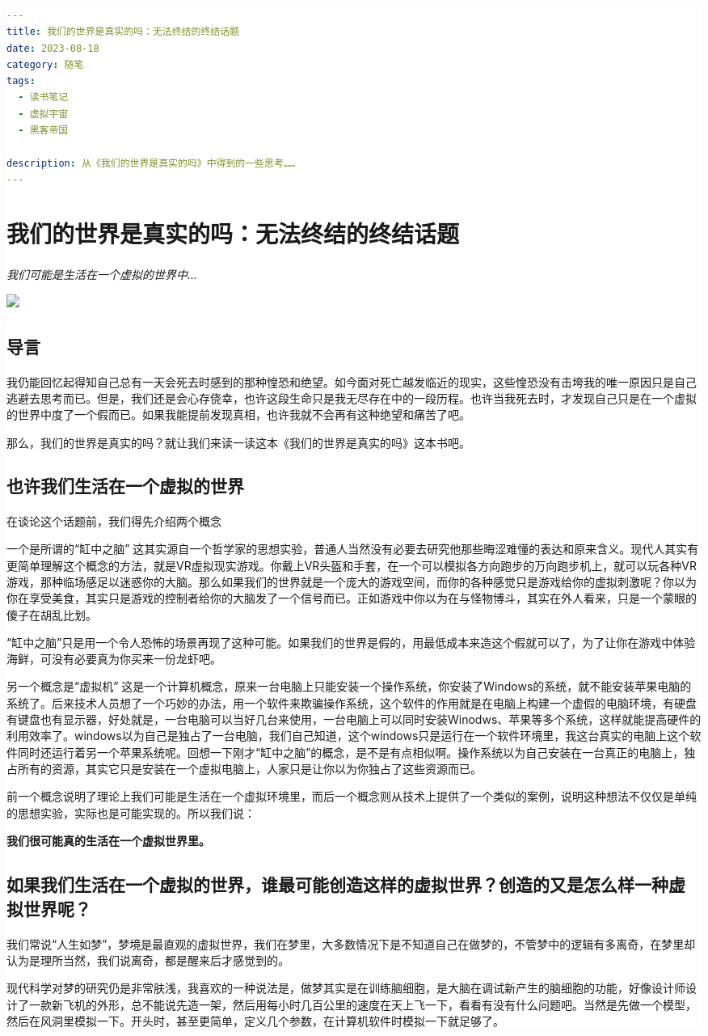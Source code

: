 ```yaml
---
title: 我们的世界是真实的吗：无法终结的终结话题
date: 2023-08-18
category: 随笔
tags:
  - 读书笔记
  - 虚拟宇宙
  - 黑客帝国

description: 从《我们的世界是真实的吗》中得到的一些思考……
---
```


# 我们的世界是真实的吗：无法终结的终结话题
*我们可能是生活在一个虚拟的世界中...*


![](https://raw.githubusercontent.com/loaf/sa1/master/blog/images/20250827134228013.png)
## 导言
我仍能回忆起得知自己总有一天会死去时感到的那种惶恐和绝望。如今面对死亡越发临近的现实，这些惶恐没有击垮我的唯一原因只是自己逃避去思考而已。但是，我们还是会心存侥幸，也许这段生命只是我无尽存在中的一段历程。也许当我死去时，才发现自己只是在一个虚拟的世界中度了一个假而已。如果我能提前发现真相，也许我就不会再有这种绝望和痛苦了吧。

那么，我们的世界是真实的吗？就让我们来读一读这本《我们的世界是真实的吗》这本书吧。

## 也许我们生活在一个虚拟的世界

在谈论这个话题前，我们得先介绍两个概念

一个是所谓的“缸中之脑”
这其实源自一个哲学家的思想实验，普通人当然没有必要去研究他那些晦涩难懂的表达和原来含义。现代人其实有更简单理解这个概念的方法，就是VR虚拟现实游戏。你戴上VR头盔和手套，在一个可以模拟各方向跑步的万向跑步机上，就可以玩各种VR游戏，那种临场感足以迷惑你的大脑。那么如果我们的世界就是一个庞大的游戏空间，而你的各种感觉只是游戏给你的虚拟刺激呢？你以为你在享受美食，其实只是游戏的控制者给你的大脑发了一个信号而已。正如游戏中你以为在与怪物博斗，其实在外人看来，只是一个蒙眼的傻子在胡乱比划。

“缸中之脑”只是用一个令人恐怖的场景再现了这种可能。如果我们的世界是假的，用最低成本来造这个假就可以了，为了让你在游戏中体验海鲜，可没有必要真为你买来一份龙虾吧。

另一个概念是“虚拟机”
这是一个计算机概念，原来一台电脑上只能安装一个操作系统，你安装了Windows的系统，就不能安装苹果电脑的系统了。后来技术人员想了一个巧妙的办法，用一个软件来欺骗操作系统，这个软件的作用就是在电脑上构建一个虚假的电脑环境，有硬盘有键盘也有显示器，好处就是，一台电脑可以当好几台来使用，一台电脑上可以同时安装Winodws、苹果等多个系统，这样就能提高硬件的利用效率了。windows以为自己是独占了一台电脑，我们自己知道，这个windows只是运行在一个软件环境里，我这台真实的电脑上这个软件同时还运行着另一个苹果系统呢。回想一下刚才“缸中之脑”的概念，是不是有点相似啊。操作系统以为自己安装在一台真正的电脑上，独占所有的资源，其实它只是安装在一个虚拟电脑上，人家只是让你以为你独占了这些资源而已。

前一个概念说明了理论上我们可能是生活在一个虚拟环境里，而后一个概念则从技术上提供了一个类似的案例，说明这种想法不仅仅是单纯的思想实验，实际也是可能实现的。所以我们说：

**我们很可能真的生活在一个虚拟世界里。**

## 如果我们生活在一个虚拟的世界，谁最可能创造这样的虚拟世界？创造的又是怎么样一种虚拟世界呢？

我们常说“人生如梦”，梦境是最直观的虚拟世界，我们在梦里，大多数情况下是不知道自己在做梦的，不管梦中的逻辑有多离奇，在梦里却认为是理所当然，我们说离奇，都是醒来后才感觉到的。

现代科学对梦的研究仍是非常肤浅，我喜欢的一种说法是，做梦其实是在训练脑细胞，是大脑在调试新产生的脑细胞的功能，好像设计师设计了一款新飞机的外形，总不能说先造一架，然后用每小时几百公里的速度在天上飞一下，看看有没有什么问题吧。当然是先做一个模型，然后在风洞里模拟一下。开头时，甚至更简单，定义几个参数，在计算机软件时模拟一下就足够了。
